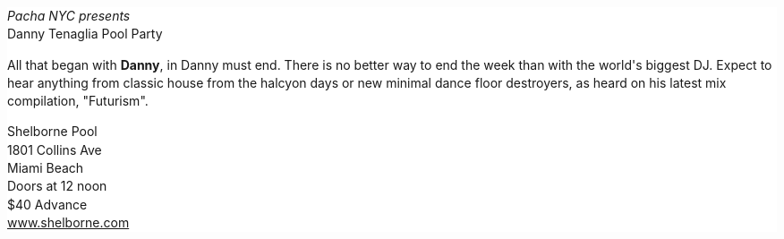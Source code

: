 <em>Pacha NYC presents </em><br />
Danny Tenaglia Pool Party</strong></p>
<p style="text-align: left;">All that began with <strong>Danny</strong>, in Danny must end. There is no better way to end the week than with the world's biggest DJ. Expect to hear anything from classic house from the halcyon days or new minimal dance floor destroyers, as heard on his latest mix compilation, "Futurism".</p>
<p>Shelborne Pool<br />
1801 Collins Ave<br />
Miami Beach<br />
Doors at 12 noon<br />
$40 Advance<br />
<a href="http://">www.shelborne.com </a></p>
